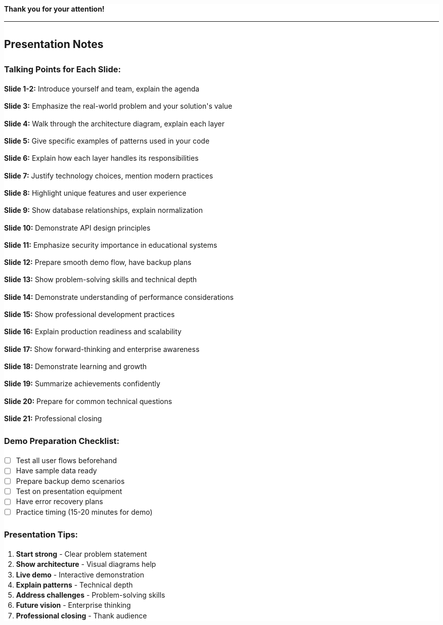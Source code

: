 **Thank you for your attention!**

---

## Presentation Notes

### **Talking Points for Each Slide:**

**Slide 1-2:** Introduce yourself and team, explain the agenda

**Slide 3:** Emphasize the real-world problem and your solution's value

**Slide 4:** Walk through the architecture diagram, explain each layer

**Slide 5:** Give specific examples of patterns used in your code

**Slide 6:** Explain how each layer handles its responsibilities

**Slide 7:** Justify technology choices, mention modern practices

**Slide 8:** Highlight unique features and user experience

**Slide 9:** Show database relationships, explain normalization

**Slide 10:** Demonstrate API design principles

**Slide 11:** Emphasize security importance in educational systems

**Slide 12:** Prepare smooth demo flow, have backup plans

**Slide 13:** Show problem-solving skills and technical depth

**Slide 14:** Demonstrate understanding of performance considerations

**Slide 15:** Show professional development practices

**Slide 16:** Explain production readiness and scalability

**Slide 17:** Show forward-thinking and enterprise awareness

**Slide 18:** Demonstrate learning and growth

**Slide 19:** Summarize achievements confidently

**Slide 20:** Prepare for common technical questions

**Slide 21:** Professional closing

### **Demo Preparation Checklist:**
- [ ] Test all user flows beforehand
- [ ] Have sample data ready
- [ ] Prepare backup demo scenarios
- [ ] Test on presentation equipment
- [ ] Have error recovery plans
- [ ] Practice timing (15-20 minutes for demo)

### **Presentation Tips:**
1. **Start strong** - Clear problem statement
2. **Show architecture** - Visual diagrams help
3. **Live demo** - Interactive demonstration
4. **Explain patterns** - Technical depth
5. **Address challenges** - Problem-solving skills
6. **Future vision** - Enterprise thinking
7. **Professional closing** - Thank audience


